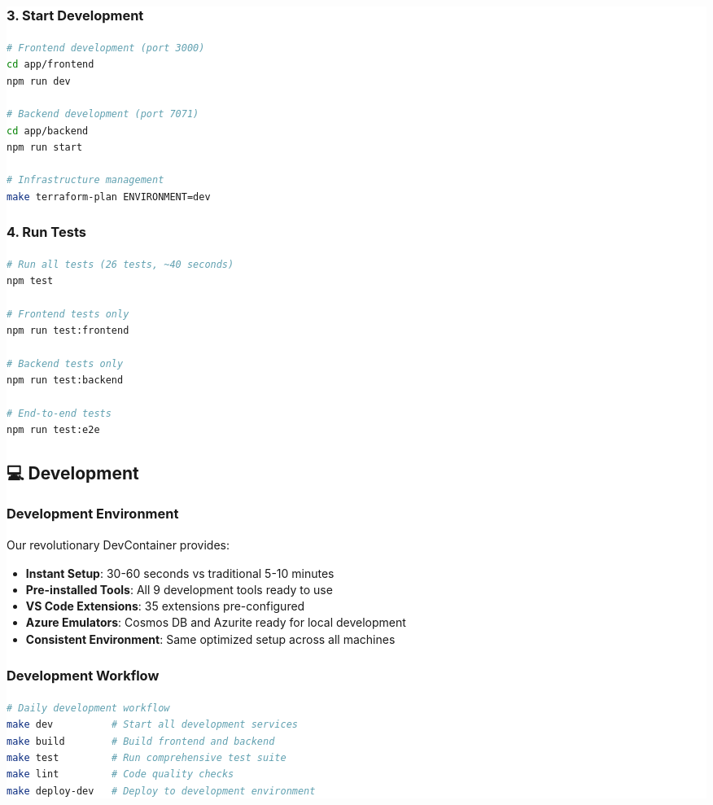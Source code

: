 ### 3. Start Development

```bash
# Frontend development (port 3000)
cd app/frontend
npm run dev

# Backend development (port 7071)
cd app/backend
npm run start

# Infrastructure management
make terraform-plan ENVIRONMENT=dev
```

### 4. Run Tests

```bash
# Run all tests (26 tests, ~40 seconds)
npm test

# Frontend tests only
npm run test:frontend

# Backend tests only
npm run test:backend

# End-to-end tests
npm run test:e2e
```

## 💻 Development

### Development Environment

Our revolutionary DevContainer provides:

- **Instant Setup**: 30-60 seconds vs traditional 5-10 minutes
- **Pre-installed Tools**: All 9 development tools ready to use
- **VS Code Extensions**: 35 extensions pre-configured
- **Azure Emulators**: Cosmos DB and Azurite ready for local development
- **Consistent Environment**: Same optimized setup across all machines

### Development Workflow

```bash
# Daily development workflow
make dev          # Start all development services
make build        # Build frontend and backend
make test         # Run comprehensive test suite
make lint         # Code quality checks
make deploy-dev   # Deploy to development environment
```
